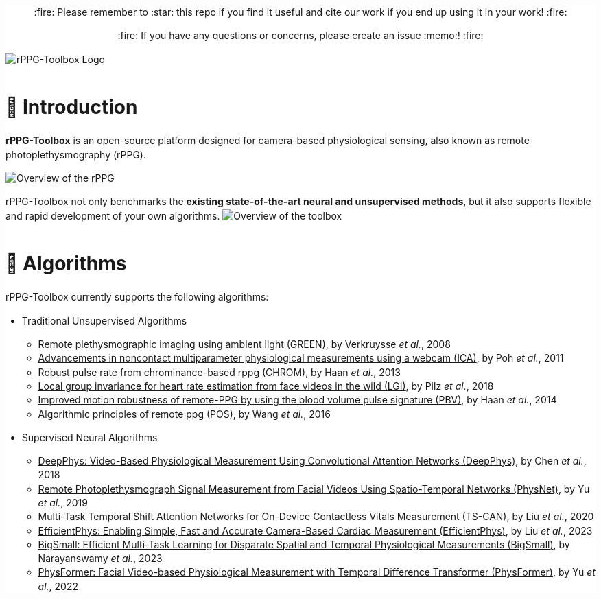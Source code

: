 <p align="center">
:fire: Please remember to :star: this repo if you find it useful and cite our work if you end up using it in your work! :fire:
</p>
<p align="center">
:fire: If you have any questions or concerns, please create an <a href="https://github.com/ubicomplab/rPPG-Toolbox/issues">issue</a> :memo:! :fire:
</p>


![rPPG-Toolbox Logo](./figures/toolbox_logo.png)

# :wave: Introduction

**rPPG-Toolbox** is an open-source platform designed for camera-based physiological sensing, also known as remote photoplethysmography (rPPG). 

![Overview of the rPPG](./figures/algorithm.png)


rPPG-Toolbox not only benchmarks the **existing state-of-the-art neural and unsupervised methods**, but it also supports flexible and rapid development of your own algorithms.
![Overview of the toolbox](./figures/toolbox_overview.png)


# :notebook: Algorithms
rPPG-Toolbox currently supports the following algorithms: 

* Traditional Unsupervised Algorithms
  - [Remote plethysmographic imaging using ambient light (GREEN)](https://pdfs.semanticscholar.org/7cb4/46d61a72f76e774b696515c55c92c7aa32b6.pdf?_gl=1*1q7hzyz*_ga*NTEzMzk5OTY3LjE2ODYxMDg1MjE.*_ga_H7P4ZT52H5*MTY4NjEwODUyMC4xLjAuMTY4NjEwODUyMS41OS4wLjA), by Verkruysse *et al.*, 2008
  - [Advancements in noncontact multiparameter physiological measurements using a webcam (ICA)](https://affect.media.mit.edu/pdfs/11.Poh-etal-TBME.pdf), by Poh *et al.*, 2011
  - [Robust pulse rate from chrominance-based rppg (CHROM)](https://ieeexplore.ieee.org/document/6523142), by Haan *et al.*, 2013
  - [Local group invariance for heart rate estimation from face videos in the wild (LGI)](https://openaccess.thecvf.com/content_cvpr_2018_workshops/papers/w27/Pilz_Local_Group_Invariance_CVPR_2018_paper.pdf), by Pilz *et al.*, 2018
  - [Improved motion robustness of remote-PPG by using the blood volume pulse signature (PBV)](https://iopscience.iop.org/article/10.1088/0967-3334/35/9/1913), by Haan *et al.*, 2014
  - [Algorithmic principles of remote ppg (POS)](https://ieeexplore.ieee.org/document/7565547), by Wang *et al.*, 2016


* Supervised Neural Algorithms 
  - [DeepPhys: Video-Based Physiological Measurement Using Convolutional Attention Networks (DeepPhys)](https://openaccess.thecvf.com/content_ECCV_2018/papers/Weixuan_Chen_DeepPhys_Video-Based_Physiological_ECCV_2018_paper.pdf), by Chen *et al.*, 2018
  - [Remote Photoplethysmograph Signal Measurement from Facial Videos Using Spatio-Temporal Networks (PhysNet)](https://bmvc2019.org/wp-content/uploads/papers/0186-paper.pdf), by Yu *et al.*, 2019
  - [Multi-Task Temporal Shift Attention Networks for On-Device Contactless Vitals Measurement (TS-CAN)](https://papers.nips.cc/paper/2020/file/e1228be46de6a0234ac22ded31417bc7-Paper.pdf), by Liu *et al.*, 2020
  - [EfficientPhys: Enabling Simple, Fast and Accurate Camera-Based Cardiac Measurement (EfficientPhys)](https://openaccess.thecvf.com/content/WACV2023/papers/Liu_EfficientPhys_Enabling_Simple_Fast_and_Accurate_Camera-Based_Cardiac_Measurement_WACV_2023_paper.pdf), by Liu *et al.*, 2023
  - [BigSmall: Efficient Multi-Task Learning for Disparate Spatial and Temporal Physiological Measurements
 (BigSmall)](https://arxiv.org/abs/2303.11573), by Narayanswamy *et al.*, 2023
  - [PhysFormer: Facial Video-based Physiological Measurement with Temporal Difference Transformer (PhysFormer)](https://openaccess.thecvf.com/content/CVPR2022/papers/Yu_PhysFormer_Facial_Video-Based_Physiological_Measurement_With_Temporal_Difference_Transformer_CVPR_2022_paper.pdf), by Yu *et al.*, 2022